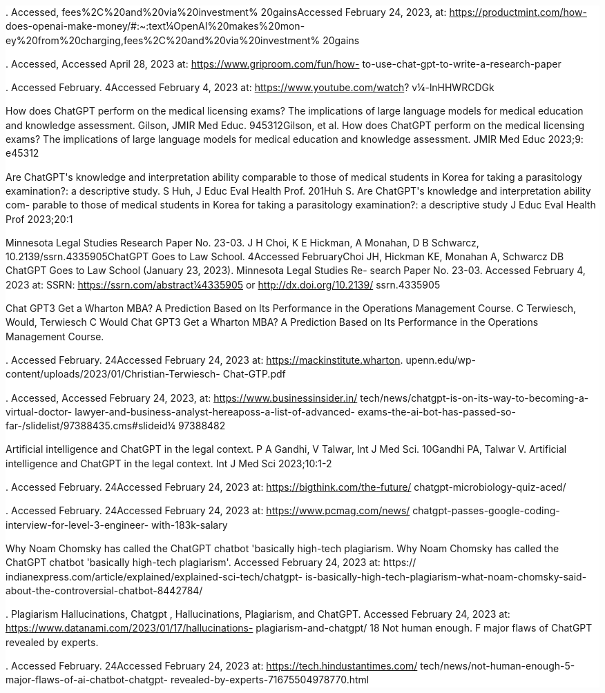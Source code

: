 . Accessed, fees%2C%20and%20via%20investment% 20gainsAccessed February 24, 2023, at: https://productmint.com/how- does-openai-make-money/#:~:text¼OpenAI%20makes%20mon- ey%20from%20charging,fees%2C%20and%20via%20investment% 20gains

. Accessed, Accessed April 28, 2023 at: https://www.griproom.com/fun/how- to-use-chat-gpt-to-write-a-research-paper

. Accessed February. 4Accessed February 4, 2023 at: https://www.youtube.com/watch? v¼-lnHHWRCDGk

How does ChatGPT perform on the medical licensing exams? The implications of large language models for medical education and knowledge assessment. Gilson, JMIR Med Educ. 945312Gilson, et al. How does ChatGPT perform on the medical licensing exams? The implications of large language models for medical education and knowledge assessment. JMIR Med Educ 2023;9: e45312

Are ChatGPT's knowledge and interpretation ability comparable to those of medical students in Korea for taking a parasitology examination?: a descriptive study. S Huh, J Educ Eval Health Prof. 201Huh S. Are ChatGPT's knowledge and interpretation ability com- parable to those of medical students in Korea for taking a parasitology examination?: a descriptive study J Educ Eval Health Prof 2023;20:1

Minnesota Legal Studies Research Paper No. 23-03. J H Choi, K E Hickman, A Monahan, D B Schwarcz, 10.2139/ssrn.4335905ChatGPT Goes to Law School. 4Accessed FebruaryChoi JH, Hickman KE, Monahan A, Schwarcz DB ChatGPT Goes to Law School (January 23, 2023). Minnesota Legal Studies Re- search Paper No. 23-03. Accessed February 4, 2023 at: SSRN: https://ssrn.com/abstract¼4335905 or http://dx.doi.org/10.2139/ ssrn.4335905

Chat GPT3 Get a Wharton MBA? A Prediction Based on Its Performance in the Operations Management Course. C Terwiesch, Would, Terwiesch C Would Chat GPT3 Get a Wharton MBA? A Prediction Based on Its Performance in the Operations Management Course.

. Accessed February. 24Accessed February 24, 2023 at: https://mackinstitute.wharton. upenn.edu/wp-content/uploads/2023/01/Christian-Terwiesch- Chat-GTP.pdf

. Accessed, Accessed February 24, 2023, at: https://www.businessinsider.in/ tech/news/chatgpt-is-on-its-way-to-becoming-a-virtual-doctor- lawyer-and-business-analyst-hereaposs-a-list-of-advanced- exams-the-ai-bot-has-passed-so-far-/slidelist/97388435.cms#slideid¼ 97388482

Artificial intelligence and ChatGPT in the legal context. P A Gandhi, V Talwar, Int J Med Sci. 10Gandhi PA, Talwar V. Artificial intelligence and ChatGPT in the legal context. Int J Med Sci 2023;10:1-2

. Accessed February. 24Accessed February 24, 2023 at: https://bigthink.com/the-future/ chatgpt-microbiology-quiz-aced/

. Accessed February. 24Accessed February 24, 2023 at: https://www.pcmag.com/news/ chatgpt-passes-google-coding-interview-for-level-3-engineer- with-183k-salary

Why Noam Chomsky has called the ChatGPT chatbot 'basically high-tech plagiarism. Why Noam Chomsky has called the ChatGPT chatbot 'basically high-tech plagiarism'. Accessed February 24, 2023 at: https:// indianexpress.com/article/explained/explained-sci-tech/chatgpt- is-basically-high-tech-plagiarism-what-noam-chomsky-said- about-the-controversial-chatbot-8442784/

. Plagiarism Hallucinations, Chatgpt , Hallucinations, Plagiarism, and ChatGPT. Accessed February 24, 2023 at: https://www.datanami.com/2023/01/17/hallucinations- plagiarism-and-chatgpt/ 18 Not human enough. F major flaws of ChatGPT revealed by experts.

. Accessed February. 24Accessed February 24, 2023 at: https://tech.hindustantimes.com/ tech/news/not-human-enough-5-major-flaws-of-ai-chatbot-chatgpt- revealed-by-experts-71675504978770.html
